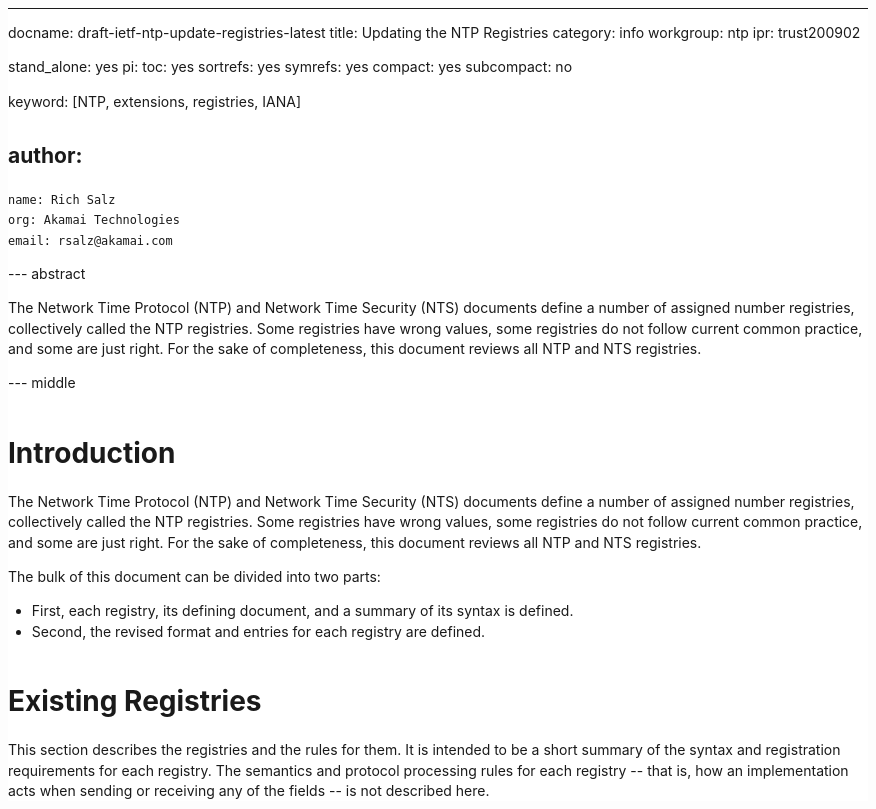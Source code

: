 ---
docname: draft-ietf-ntp-update-registries-latest
title: Updating the NTP Registries
category: info
workgroup: ntp
ipr: trust200902

stand_alone: yes
pi:
  toc: yes
  sortrefs: yes
  symrefs: yes
  compact: yes
  subcompact: no

keyword: [NTP, extensions, registries, IANA]

author:
  -
    name: Rich Salz
    org: Akamai Technologies
    email: rsalz@akamai.com

--- abstract

The Network Time Protocol (NTP) and Network Time Security (NTS) documents
define a number of assigned number registries, collectively called the NTP
registries.
Some registries have wrong values, some registries
do not follow current common practice, and some are just right.
For the sake of completeness, this document reviews all NTP and NTS registries.

--- middle

# Introduction

The Network Time Protocol (NTP) and Network Time Security (NTS) documents
define a number of assigned number registries, collectively called the NTP
registries.
Some registries have wrong values, some registries
do not follow current common practice, and some are just right.
For the sake of completeness, this document reviews all NTP and NTS registries.

The bulk of this document can be divided into two parts:

- First, each registry, its defining document, and a summary of its
syntax is defined.
- Second, the revised format and entries for each registry are defined.

# Existing Registries

This section describes the registries and the rules for them.
It is intended to be a short summary of the syntax and registration
requirements for each registry.
The semantics and protocol processing rules for each registry -- that is,
how an implementation acts when sending or receiving any of the fields --
is not described here.

